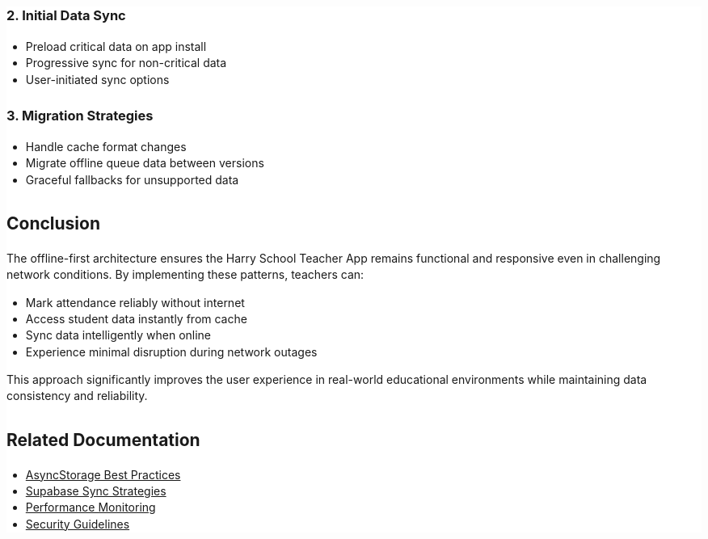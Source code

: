 ### 2. **Initial Data Sync**
- Preload critical data on app install
- Progressive sync for non-critical data
- User-initiated sync options

### 3. **Migration Strategies**
- Handle cache format changes
- Migrate offline queue data between versions
- Graceful fallbacks for unsupported data

## Conclusion

The offline-first architecture ensures the Harry School Teacher App remains functional and responsive even in challenging network conditions. By implementing these patterns, teachers can:

- Mark attendance reliably without internet
- Access student data instantly from cache
- Sync data intelligently when online
- Experience minimal disruption during network outages

This approach significantly improves the user experience in real-world educational environments while maintaining data consistency and reliability.

## Related Documentation

- [AsyncStorage Best Practices](./asyncstorage-patterns.md)
- [Supabase Sync Strategies](./supabase-integration.md)
- [Performance Monitoring](./performance-guide.md)
- [Security Guidelines](./security-practices.md)